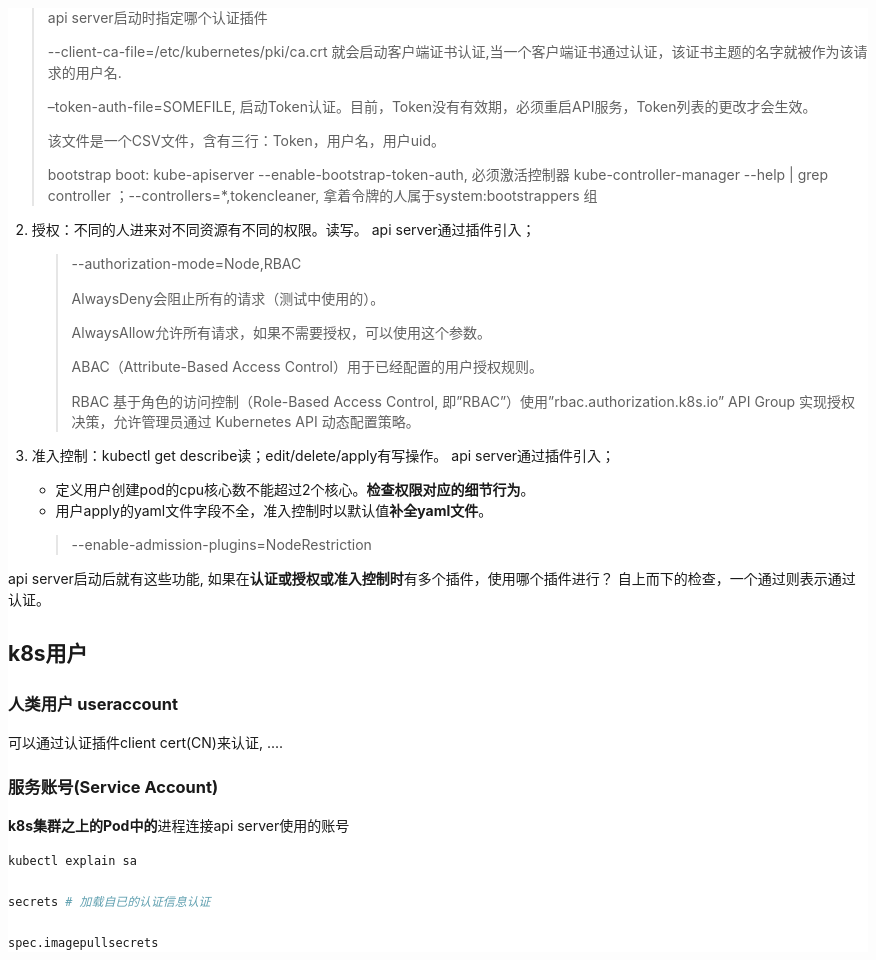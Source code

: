    > api server启动时指定哪个认证插件  
   >
   > --client-ca-file=/etc/kubernetes/pki/ca.crt 就会启动客户端证书认证,当一个客户端证书通过认证，该证书主题的名字就被作为该请求的用户名.
   >
   > –token-auth-file=SOMEFILE, 启动Token认证。目前，Token没有有效期，必须重启API服务，Token列表的更改才会生效。
   >
   > 该文件是一个CSV文件，含有三行：Token，用户名，用户uid。
   >
   > 
   >
   > bootstrap boot: kube-apiserver --enable-bootstrap-token-auth, 必须激活控制器 kube-controller-manager --help | grep controller  ；--controllers=*,tokencleaner, 拿着令牌的人属于system:bootstrappers 组
   >
   > 

   

2. 授权：不同的人进来对不同资源有不同的权限。读写。 api server通过插件引入；

   > --authorization-mode=Node,RBAC
   >
   > AlwaysDeny会阻止所有的请求（测试中使用的）。
   >
   >    AlwaysAllow允许所有请求，如果不需要授权，可以使用这个参数。
   >
   >   ABAC（Attribute-Based Access Control）用于已经配置的用户授权规则。
   >
   > RBAC 基于角色的访问控制（Role-Based Access Control, 即”RBAC”）使用”rbac.authorization.k8s.io” API Group 实现授权决策，允许管理员通过 Kubernetes API 动态配置策略。

3. 准入控制：kubectl get describe读；edit/delete/apply有写操作。 api server通过插件引入；

   - 定义用户创建pod的cpu核心数不能超过2个核心。**检查权限对应的细节行为**。
   - 用户apply的yaml文件字段不全，准入控制时以默认值**补全yaml文件**。

   > --enable-admission-plugins=NodeRestriction

api server启动后就有这些功能, 如果在**认证或授权或准入控制时**有多个插件，使用哪个插件进行？ 自上而下的检查，一个通过则表示通过认证。





## k8s用户

### 人类用户 useraccount

可以通过认证插件client cert(CN)来认证, ....

### 服务账号(Service Account)

**k8s集群之上的Pod中的**进程连接api server使用的账号

```bash
kubectl explain sa

secrets # 加载自已的认证信息认证

spec.imagepullsecrets
```
